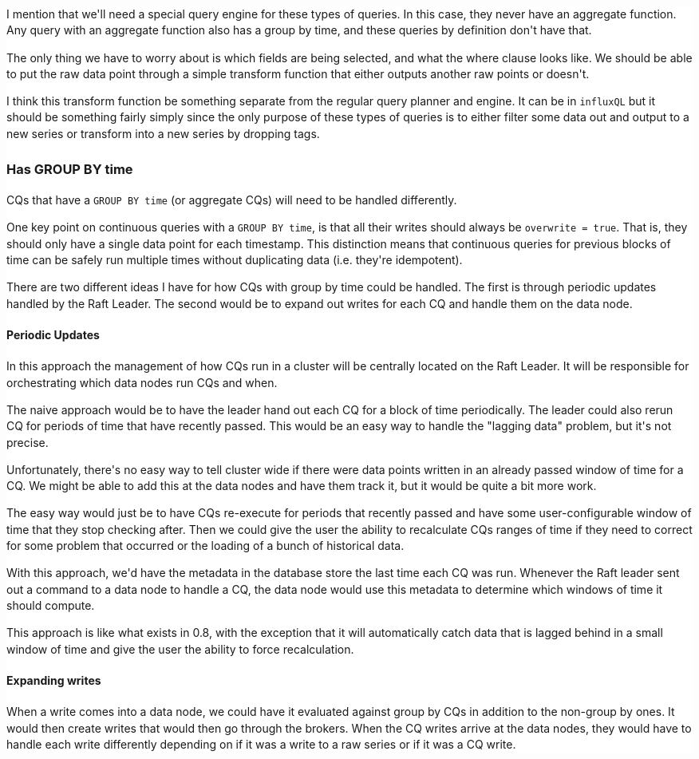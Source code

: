 I mention that we'll need a special query engine for these types of queries. In this case, they never have an aggregate function. Any query with an aggregate function also has a group by time, and these queries by definition don't have that.

The only thing we have to worry about is which fields are being selected, and what the where clause looks like. We should be able to put the raw data point through a simple transform function that either outputs another raw points or doesn't.

I think this transform function be something separate from the regular query planner and engine. It can be in `influxQL` but it should be something fairly simply since the only purpose of these types of queries is to either filter some data out and output to a new series or transform into a new series by dropping tags.

### Has GROUP BY time

CQs that have a `GROUP BY time` (or aggregate CQs) will need to be handled differently.

One key point on continuous queries with a `GROUP BY time`, is that all their writes should always be `overwrite = true`. That is, they should only have a single data point for each timestamp. This distinction means that continuous queries for previous blocks of time can be safely run multiple times without duplicating data (i.e. they're idempotent).

There are two different ideas I have for how CQs with group by time could be handled. The first is through periodic updates handled by the Raft Leader. The second would be to expand out writes for each CQ and handle them on the data node.

#### Periodic Updates

In this approach the management of how CQs run in a cluster will be centrally located on the Raft Leader. It will be responsible for orchestrating which data nodes run CQs and when.

The naive approach would be to have the leader hand out each CQ for a block of time periodically. The leader could also rerun CQ for periods of time that have recently passed. This would be an easy way to handle the "lagging data" problem, but it's not precise.

Unfortunately, there's no easy way to tell cluster wide if there were data points written in an already passed window of time for a CQ. We might be able to add this at the data nodes and have them track it, but it would be quite a bit more work.

The easy way would just be to have CQs re-execute for periods that recently passed and have some user-configurable window of time that they stop checking after. Then we could give the user the ability to recalculate CQs ranges of time if they need to correct for some problem that occurred or the loading of a bunch of historical data.

With this approach, we'd have the metadata in the database store the last time each CQ was run. Whenever the Raft leader sent out a command to a data node to handle a CQ, the data node would use this metadata to determine which windows of time it should compute.

This approach is like what exists in 0.8, with the exception that it will automatically catch data that is lagged behind in a small window of time and give the user the ability to force recalculation.

#### Expanding writes

When a write comes into a data node, we could have it evaluated against group by CQs in addition to the non-group by ones. It would then create writes that would then go through the brokers. When the CQ writes arrive at the data nodes, they would have to handle each write differently depending on if it was a write to a raw series or if it was a CQ write.
